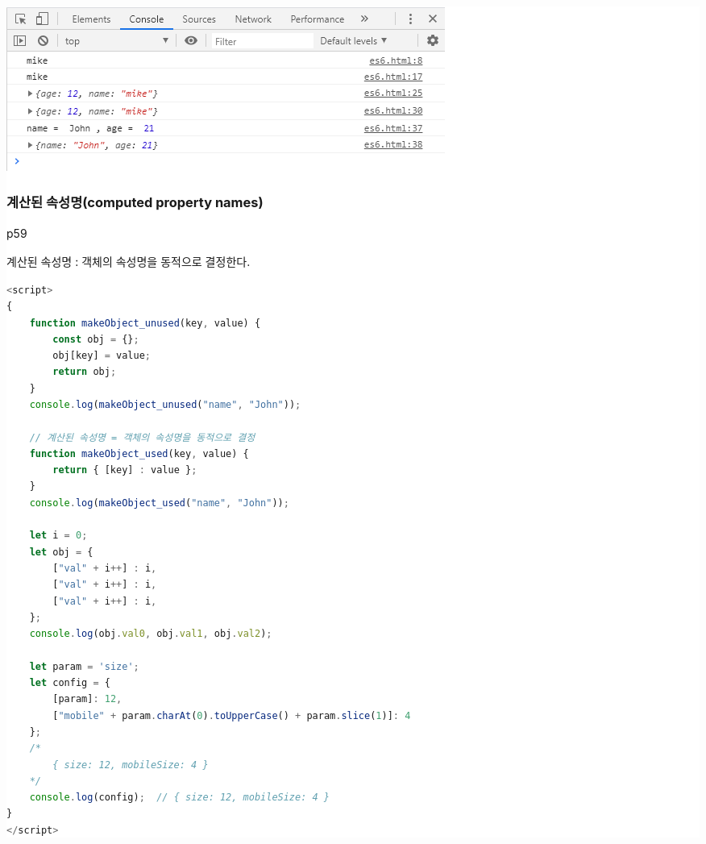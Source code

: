 

![image-20200205110523734](images/image-20200205110523734.png)



### 계산된 속성명(computed property names)

p59

계산된 속성명 : 객체의 속성명을 동적으로 결정한다.

```javascript
<script>
{
    function makeObject_unused(key, value) {
        const obj = {};
        obj[key] = value;
        return obj;
    }
    console.log(makeObject_unused("name", "John"));

    // 계산된 속성명 = 객체의 속성명을 동적으로 결정
    function makeObject_used(key, value) {
        return { [key] : value };
    }
    console.log(makeObject_used("name", "John"));

    let i = 0;
    let obj = {
        ["val" + i++] : i,
        ["val" + i++] : i,
        ["val" + i++] : i,
    };
    console.log(obj.val0, obj.val1, obj.val2);

    let param = 'size';
    let config = {
        [param]: 12,
        ["mobile" + param.charAt(0).toUpperCase() + param.slice(1)]: 4
    };
    /*
        { size: 12, mobileSize: 4 }
    */
    console.log(config);  // { size: 12, mobileSize: 4 }
}
</script>
```
